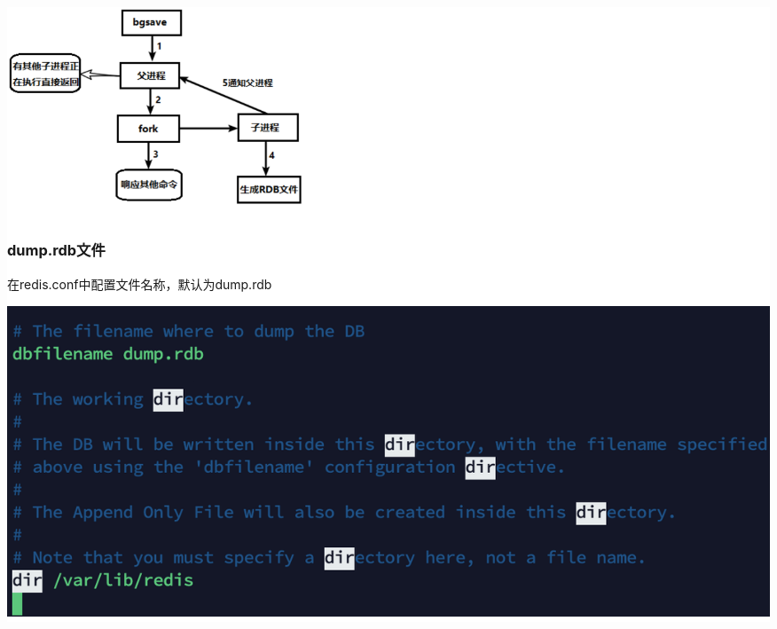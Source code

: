 <img src="./Redis%EF%BC%88%E5%B0%9A%E7%A1%85%E8%B0%B7%EF%BC%89.assets/20211031190944.png" alt="image-20211031190944211" style="zoom:33%;" />

### dump.rdb文件

在redis.conf中配置文件名称，默认为dump.rdb

![image-20211031191038383](./Redis%EF%BC%88%E5%B0%9A%E7%A1%85%E8%B0%B7%EF%BC%89.assets/20211031191038.png)
